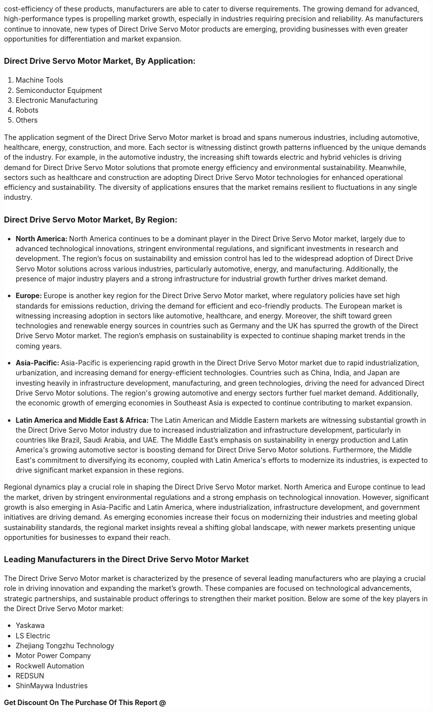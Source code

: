 cost-efficiency of these products, manufacturers are able to cater to diverse requirements. The growing demand for advanced, high-performance types is propelling market growth, especially in industries requiring precision and reliability. As manufacturers continue to innovate, new types of Direct Drive Servo Motor products are emerging, providing businesses with even greater opportunities for differentiation and market expansion.</p><h3>Direct Drive Servo Motor Market,&nbsp;By Application:</h3><ol><li>Machine Tools<li> Semiconductor Equipment<li> Electronic Manufacturing<li> Robots<li> Others</li></ol><p>The application segment of the Direct Drive Servo Motor market is broad and spans numerous industries, including automotive, healthcare, energy, construction, and more. Each sector is witnessing distinct growth patterns influenced by the unique demands of the industry. For example, in the automotive industry, the increasing shift towards electric and hybrid vehicles is driving demand for Direct Drive Servo Motor solutions that promote energy efficiency and environmental sustainability. Meanwhile, sectors such as healthcare and construction are adopting Direct Drive Servo Motor technologies for enhanced operational efficiency and sustainability. The diversity of applications ensures that the market remains resilient to fluctuations in any single industry.</p><h3>Direct Drive Servo Motor Market, By Region:</h3><ul><li><p><strong>North America:&nbsp;</strong>North America continues to be a dominant player in the Direct Drive Servo Motor market, largely due to advanced technological innovations, stringent environmental regulations, and significant investments in research and development. The region&rsquo;s focus on sustainability and emission control has led to the widespread adoption of Direct Drive Servo Motor solutions across various industries, particularly automotive, energy, and manufacturing. Additionally, the presence of major industry players and a strong infrastructure for industrial growth further drives market demand.</p></li><li><p><strong><strong>Europe:&nbsp;</strong></strong>Europe is another key region for the Direct Drive Servo Motor market, where regulatory policies have set high standards for emissions reduction, driving the demand for efficient and eco-friendly products. The European market is witnessing increasing adoption in sectors like automotive, healthcare, and energy. Moreover, the shift toward green technologies and renewable energy sources in countries such as Germany and the UK has spurred the growth of the Direct Drive Servo Motor market. The region&rsquo;s emphasis on sustainability is expected to continue shaping market trends in the coming years.</p></li><li><p><strong><strong>Asia-Pacific:&nbsp;</strong></strong>Asia-Pacific is experiencing rapid growth in the Direct Drive Servo Motor market due to rapid industrialization, urbanization, and increasing demand for energy-efficient technologies. Countries such as China, India, and Japan are investing heavily in infrastructure development, manufacturing, and green technologies, driving the need for advanced Direct Drive Servo Motor solutions. The region's growing automotive and energy sectors further fuel market demand. Additionally, the economic growth of emerging economies in Southeast Asia is expected to continue contributing to market expansion.</p></li><li><p><strong><strong>Latin America and Middle East &amp; Africa:&nbsp;</strong></strong>The Latin American and Middle Eastern markets are witnessing substantial growth in the Direct Drive Servo Motor industry due to increased industrialization and infrastructure development, particularly in countries like Brazil, Saudi Arabia, and UAE. The Middle East&rsquo;s emphasis on sustainability in energy production and Latin America's growing automotive sector is boosting demand for Direct Drive Servo Motor solutions. Furthermore, the Middle East's commitment to diversifying its economy, coupled with Latin America's efforts to modernize its industries, is expected to drive significant market expansion in these regions.</p></li></ul><p>Regional dynamics play a crucial role in shaping the Direct Drive Servo Motor market. North America and Europe continue to lead the market, driven by stringent environmental regulations and a strong emphasis on technological innovation. However, significant growth is also emerging in Asia-Pacific and Latin America, where industrialization, infrastructure development, and government initiatives are driving demand. As emerging economies increase their focus on modernizing their industries and meeting global sustainability standards, the regional market insights reveal a shifting global landscape, with newer markets presenting unique opportunities for businesses to expand their reach.</p><h3><strong>Leading Manufacturers in the Direct Drive Servo Motor Market</strong></h3><p>The Direct Drive Servo Motor market is characterized by the presence of several leading manufacturers who are playing a crucial role in driving innovation and expanding the market&rsquo;s growth. These companies are focused on technological advancements, strategic partnerships, and sustainable product offerings to strengthen their market position. Below are some of the key players in the Direct Drive Servo Motor market:</p></div><div class="article-main__content" data-test-id="publishing-text-block"><ul><li><span class="">Yaskawa<li>LS Electric<li>Zhejiang Tongzhu Technology<li>Motor Power Company<li>Rockwell Automation<li>REDSUN<li>ShinMaywa Industries</span></li></ul></div><div class="article-main__content" data-test-id="publishing-text-block"><p><span class="font-[700]"><strong>Get Discount On The Purchase Of This Report @</strong>